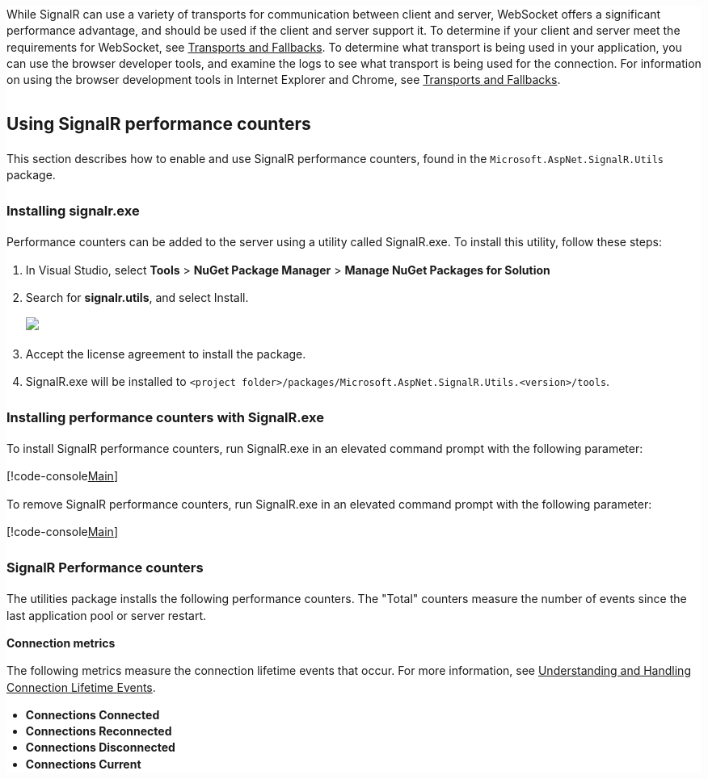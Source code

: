 While SignalR can use a variety of transports for communication between client and server, WebSocket offers a significant performance advantage, and should be used if the client and server support it. To determine if your client and server meet the requirements for WebSocket, see [Transports and Fallbacks](../getting-started/introduction-to-signalr.md#transports). To determine what transport is being used in your application, you can use the browser developer tools, and examine the logs to see what transport is being used for the connection. For information on using the browser development tools in Internet Explorer and Chrome, see [Transports and Fallbacks](../getting-started/introduction-to-signalr.md#transports).

<a id="perfcounters"></a>

## Using SignalR performance counters

This section describes how to enable and use SignalR performance counters, found in the `Microsoft.AspNet.SignalR.Utils` package.

### Installing signalr.exe

Performance counters can be added to the server using a utility called SignalR.exe. To install this utility, follow these steps:

1. In Visual Studio, select **Tools** > **NuGet Package Manager** > **Manage NuGet Packages for Solution**
2. Search for **signalr.utils**, and select Install.

    ![](signalr-performance/_static/image1.png)
3. Accept the license agreement to install the package.
4. SignalR.exe will be installed to `<project folder>/packages/Microsoft.AspNet.SignalR.Utils.<version>/tools`.

### Installing performance counters with SignalR.exe

To install SignalR performance counters, run SignalR.exe in an elevated command prompt with the following parameter:

[!code-console[Main](signalr-performance/samples/sample7.cmd)]

To remove SignalR performance counters, run SignalR.exe in an elevated command prompt with the following parameter:

[!code-console[Main](signalr-performance/samples/sample8.cmd)]

### SignalR Performance counters

The utilities package installs the following performance counters. The "Total" counters measure the number of events since the last application pool or server restart.

**Connection metrics**

The following metrics measure the connection lifetime events that occur. For more information, see [Understanding and Handling Connection Lifetime Events](../guide-to-the-api/handling-connection-lifetime-events.md).

- **Connections Connected**
- **Connections Reconnected**
- **Connections Disconnected**
- **Connections Current**
